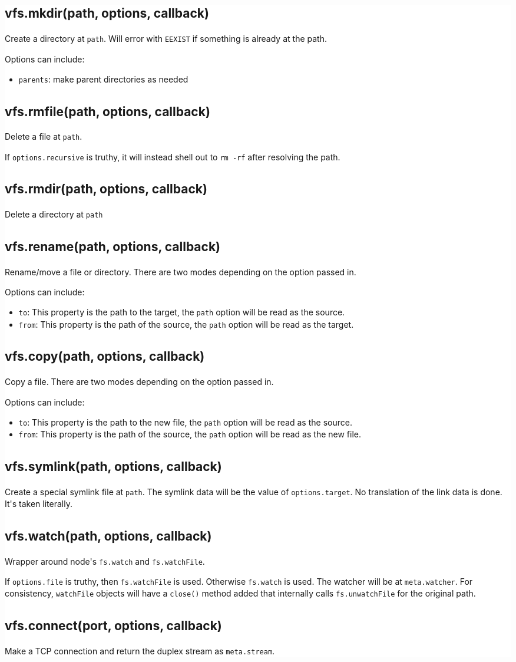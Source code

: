## vfs.mkdir(path, options, callback)

Create a directory at `path`.  Will error with `EEXIST` if something is already at the path.

Options can include:

 - `parents`: make parent directories as needed


## vfs.rmfile(path, options, callback)

Delete a file at `path`.

If `options.recursive` is truthy, it will instead shell out to `rm -rf` after resolving the path.

## vfs.rmdir(path, options, callback)

Delete a directory at `path`

## vfs.rename(path, options, callback)

Rename/move a file or directory.  There are two modes depending on the option passed in.

Options can include:

 - `to`: This property is the path to the target, the `path` option will be read as the source.
 - `from`: This property is the path of the source, the `path` option will be read as the target.

## vfs.copy(path, options, callback)

Copy a file.  There are two modes depending on the option passed in.

Options can include:

 - `to`: This property is the path to the new file, the `path` option will be read as the source.
 - `from`: This property is the path of the source, the `path` option will be read as the new file.

## vfs.symlink(path, options, callback)

Create a special symlink file at `path`.  The symlink data will be the value of `options.target`.  No translation of the link data is done.  It's taken literally.

## vfs.watch(path, options, callback)

Wrapper around node's `fs.watch` and `fs.watchFile`.

If `options.file` is truthy, then `fs.watchFile` is used.  Otherwise `fs.watch` is used.  The watcher will be at `meta.watcher`.  For consistency, `watchFile` objects will have a `close()` method added that internally calls `fs.unwatchFile` for the original path.

## vfs.connect(port, options, callback)

Make a TCP connection and return the duplex stream as `meta.stream`.
